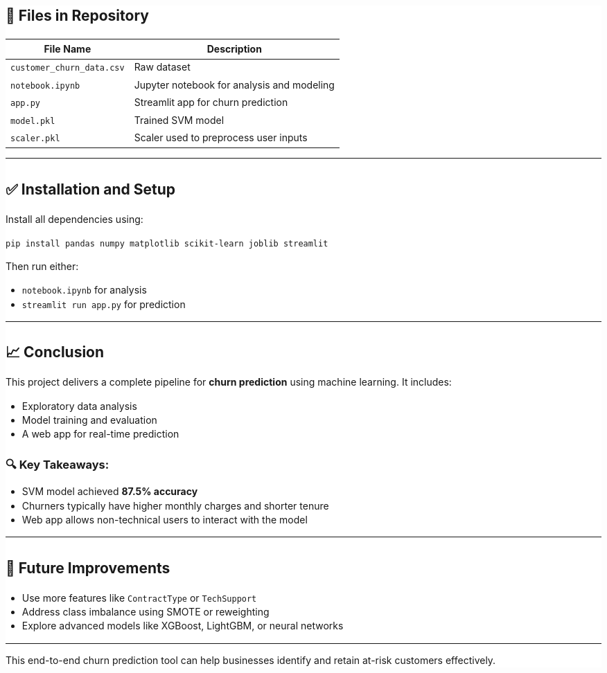 
## 📁 Files in Repository

| File Name                | Description                                      |
|--------------------------|--------------------------------------------------|
| `customer_churn_data.csv`| Raw dataset                                      |
| `notebook.ipynb`         | Jupyter notebook for analysis and modeling       |
| `app.py`                 | Streamlit app for churn prediction               |
| `model.pkl`              | Trained SVM model                                |
| `scaler.pkl`             | Scaler used to preprocess user inputs            |

---

## ✅ Installation and Setup

Install all dependencies using:

```bash
pip install pandas numpy matplotlib scikit-learn joblib streamlit
```

Then run either:

- `notebook.ipynb` for analysis
- `streamlit run app.py` for prediction

---

## 📈 Conclusion

This project delivers a complete pipeline for **churn prediction** using machine learning. It includes:

- Exploratory data analysis
- Model training and evaluation
- A web app for real-time prediction

### 🔍 Key Takeaways:

- SVM model achieved **87.5% accuracy**
- Churners typically have higher monthly charges and shorter tenure
- Web app allows non-technical users to interact with the model

---

## 🚀 Future Improvements

- Use more features like `ContractType` or `TechSupport`
- Address class imbalance using SMOTE or reweighting
- Explore advanced models like XGBoost, LightGBM, or neural networks

---

This end-to-end churn prediction tool can help businesses identify and retain at-risk customers effectively.
